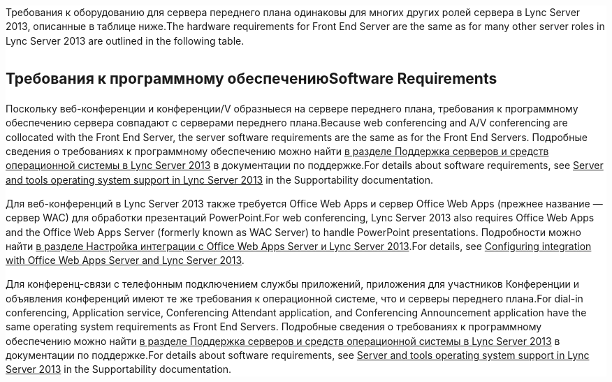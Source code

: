 <span data-ttu-id="b25a3-119">Требования к оборудованию для сервера переднего плана одинаковы для многих других ролей сервера в Lync Server 2013, описанные в таблице ниже.</span><span class="sxs-lookup"><span data-stu-id="b25a3-119">The hardware requirements for Front End Server are the same as for many other server roles in Lync Server 2013 are outlined in the following table.</span></span>

</div>

<div>

## <a name="software-requirements"></a><span data-ttu-id="b25a3-120">Требования к программному обеспечению</span><span class="sxs-lookup"><span data-stu-id="b25a3-120">Software Requirements</span></span>

<span data-ttu-id="b25a3-121">Поскольку веб-конференции и конференции/V образныеся на сервере переднего плана, требования к программному обеспечению сервера совпадают с серверами переднего плана.</span><span class="sxs-lookup"><span data-stu-id="b25a3-121">Because web conferencing and A/V conferencing are collocated with the Front End Server, the server software requirements are the same as for the Front End Servers.</span></span> <span data-ttu-id="b25a3-122">Подробные сведения о требованиях к программному обеспечению можно найти [в разделе Поддержка серверов и средств операционной системы в Lync Server 2013](lync-server-2013-server-and-tools-operating-system-support.md) в документации по поддержке.</span><span class="sxs-lookup"><span data-stu-id="b25a3-122">For details about software requirements, see [Server and tools operating system support in Lync Server 2013](lync-server-2013-server-and-tools-operating-system-support.md) in the Supportability documentation.</span></span>

<span data-ttu-id="b25a3-123">Для веб-конференций в Lync Server 2013 также требуется Office Web Apps и сервер Office Web Apps (прежнее название — сервер WAC) для обработки презентаций PowerPoint.</span><span class="sxs-lookup"><span data-stu-id="b25a3-123">For web conferencing, Lync Server 2013 also requires Office Web Apps and the Office Web Apps Server (formerly known as WAC Server) to handle PowerPoint presentations.</span></span> <span data-ttu-id="b25a3-124">Подробности можно найти [в разделе Настройка интеграции с Office Web Apps Server и Lync Server 2013](lync-server-2013-enabling-office-web-apps-server-and-lync-server-2013.md).</span><span class="sxs-lookup"><span data-stu-id="b25a3-124">For details, see [Configuring integration with Office Web Apps Server and Lync Server 2013](lync-server-2013-enabling-office-web-apps-server-and-lync-server-2013.md).</span></span>

<span data-ttu-id="b25a3-125">Для конференц-связи с телефонным подключением службы приложений, приложения для участников Конференции и объявления конференций имеют те же требования к операционной системе, что и серверы переднего плана.</span><span class="sxs-lookup"><span data-stu-id="b25a3-125">For dial-in conferencing, Application service, Conferencing Attendant application, and Conferencing Announcement application have the same operating system requirements as Front End Servers.</span></span> <span data-ttu-id="b25a3-126">Подробные сведения о требованиях к программному обеспечению можно найти [в разделе Поддержка серверов и средств операционной системы в Lync Server 2013](lync-server-2013-server-and-tools-operating-system-support.md) в документации по поддержке.</span><span class="sxs-lookup"><span data-stu-id="b25a3-126">For details about software requirements, see [Server and tools operating system support in Lync Server 2013](lync-server-2013-server-and-tools-operating-system-support.md) in the Supportability documentation.</span></span>
